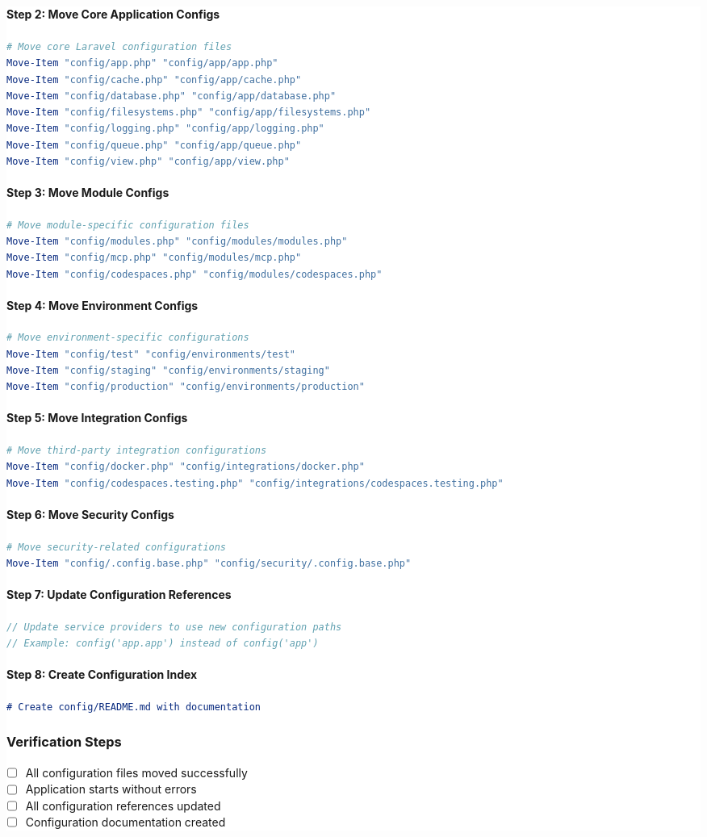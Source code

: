 #### Step 2: Move Core Application Configs
```powershell
# Move core Laravel configuration files
Move-Item "config/app.php" "config/app/app.php"
Move-Item "config/cache.php" "config/app/cache.php"
Move-Item "config/database.php" "config/app/database.php"
Move-Item "config/filesystems.php" "config/app/filesystems.php"
Move-Item "config/logging.php" "config/app/logging.php"
Move-Item "config/queue.php" "config/app/queue.php"
Move-Item "config/view.php" "config/app/view.php"
```

#### Step 3: Move Module Configs
```powershell
# Move module-specific configuration files
Move-Item "config/modules.php" "config/modules/modules.php"
Move-Item "config/mcp.php" "config/modules/mcp.php"
Move-Item "config/codespaces.php" "config/modules/codespaces.php"
```

#### Step 4: Move Environment Configs
```powershell
# Move environment-specific configurations
Move-Item "config/test" "config/environments/test"
Move-Item "config/staging" "config/environments/staging"
Move-Item "config/production" "config/environments/production"
```

#### Step 5: Move Integration Configs
```powershell
# Move third-party integration configurations
Move-Item "config/docker.php" "config/integrations/docker.php"
Move-Item "config/codespaces.testing.php" "config/integrations/codespaces.testing.php"
```

#### Step 6: Move Security Configs
```powershell
# Move security-related configurations
Move-Item "config/.config.base.php" "config/security/.config.base.php"
```

#### Step 7: Update Configuration References
```php
// Update service providers to use new configuration paths
// Example: config('app.app') instead of config('app')
```

#### Step 8: Create Configuration Index
```markdown
# Create config/README.md with documentation
```

### Verification Steps
- [ ] All configuration files moved successfully
- [ ] Application starts without errors
- [ ] All configuration references updated
- [ ] Configuration documentation created
